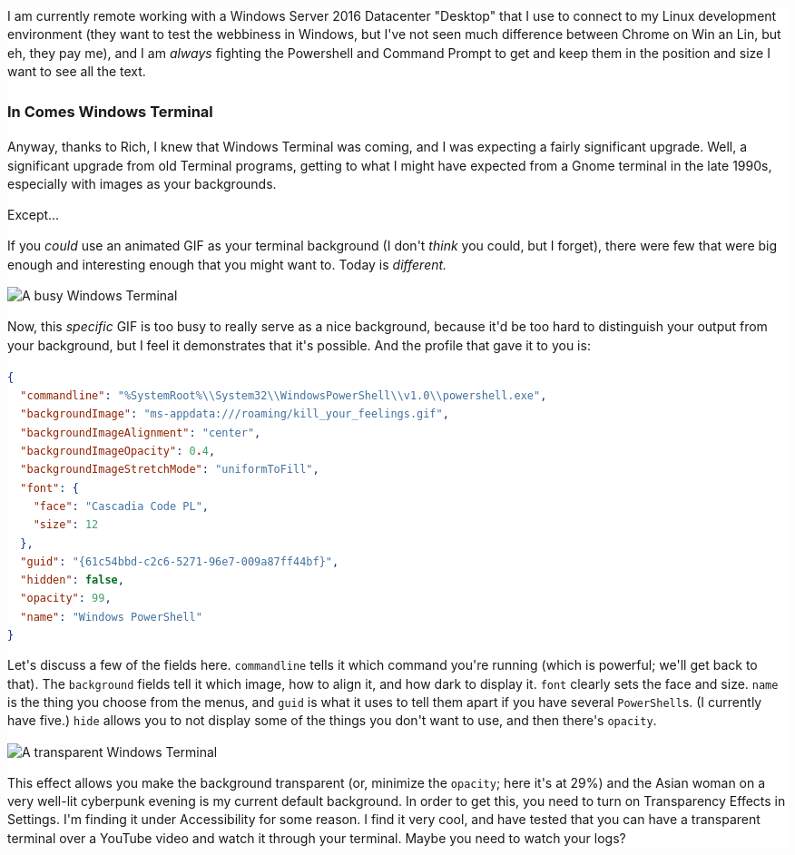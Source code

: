 I am currently remote working with a Windows Server 2016 Datacenter "Desktop" that I use to connect to my Linux development environment (they want to test the webbiness in Windows, but I've not seen much difference between Chrome on Win an Lin, but eh, they pay me), and I am _always_ fighting the Powershell and Command Prompt to get and keep them in the position and size I want to see all the text.

### In Comes Windows Terminal

Anyway, thanks to Rich, I knew that Windows Terminal was coming, and I was expecting a fairly significant upgrade. Well, a significant upgrade from old Terminal programs, getting to what I might have expected from a Gnome terminal in the late 1990s, especially with images as your backgrounds.

Except...

If you _could_ use an animated GIF as your terminal background (I don't _think_ you could, but I forget), there were few that were big enough and interesting enough that you might want to. Today is _different._

![A busy Windows Terminal](https://jacoby.github.io/images/kill_feelings.gif)

Now, this _specific_ GIF is too busy to really serve as a nice background, because it'd be too hard to distinguish your output from your background, but I feel it demonstrates that it's possible. And the profile that gave it to you is:

```json
{
  "commandline": "%SystemRoot%\\System32\\WindowsPowerShell\\v1.0\\powershell.exe",
  "backgroundImage": "ms-appdata:///roaming/kill_your_feelings.gif",
  "backgroundImageAlignment": "center",
  "backgroundImageOpacity": 0.4,
  "backgroundImageStretchMode": "uniformToFill",
  "font": {
    "face": "Cascadia Code PL",
    "size": 12
  },
  "guid": "{61c54bbd-c2c6-5271-96e7-009a87ff44bf}",
  "hidden": false,
  "opacity": 99,
  "name": "Windows PowerShell"
}
```

Let's discuss a few of the fields here. `commandline` tells it which command you're running (which is powerful; we'll get back to that). The `background` fields tell it which image, how to align it, and how dark to display it. `font` clearly sets the face and size. `name` is the thing you choose from the menus, and `guid` is what it uses to tell them apart if you have several `PowerShell`s. (I currently have five.) `hide` allows you to not display some of the things you don't want to use, and then there's `opacity`.

![A transparent Windows Terminal](https://jacoby.github.io/images/terminal_transparent.png)

This effect allows you make the background transparent (or, minimize the `opacity`; here it's at 29%) and the Asian woman on a very well-lit cyberpunk evening is my current default background. In order to get this, you need to turn on Transparency Effects in Settings. I'm finding it under Accessibility for some reason. I find it very cool, and have tested that you can have a transparent terminal over a YouTube video and watch it through your terminal. Maybe you need to watch your logs?

